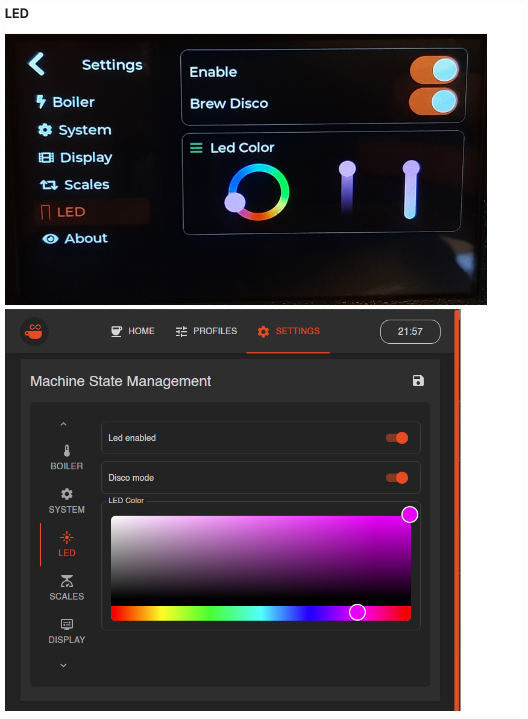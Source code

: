 ## LED


<img alt="Settings LED embedded" src="manual-gen3/mbed/003_005_settings_led.png">

<img alt="Settings LED web" src="manual-gen3/web/003_005_settings_led.png">
